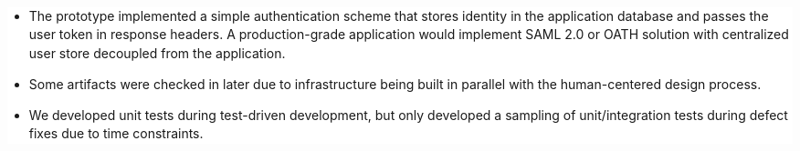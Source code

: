 * The prototype implemented a simple authentication scheme that stores identity in the application database and passes the user token in response headers. A production-grade application  would implement SAML 2.0 or OATH solution with centralized user store decoupled from the application.

* Some artifacts were checked in later due to infrastructure being built in parallel with the human-centered design process.

* We developed unit tests during test-driven development, but only developed a sampling of unit/integration tests during defect fixes due to time constraints.


